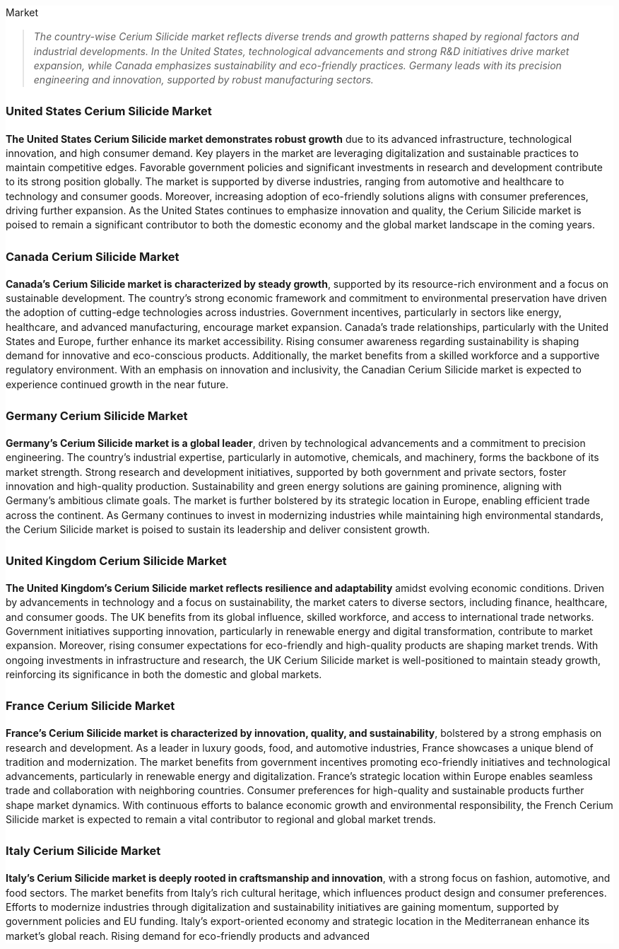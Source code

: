Market<br /></span></h1><blockquote><p><em><span class="">The country-wise Cerium Silicide market reflects diverse trends and growth patterns shaped by regional factors and industrial developments. In the United States, technological advancements and strong R&amp;D initiatives drive market expansion, while Canada emphasizes sustainability and eco-friendly practices. Germany leads with its precision engineering and innovation, supported by robust manufacturing sectors.</span></em></p></blockquote><h3><strong>United States Cerium Silicide Market</strong></h3><p><strong>The United States Cerium Silicide market demonstrates robust growth</strong> due to its advanced infrastructure, technological innovation, and high consumer demand. Key players in the market are leveraging digitalization and sustainable practices to maintain competitive edges. Favorable government policies and significant investments in research and development contribute to its strong position globally. The market is supported by diverse industries, ranging from automotive and healthcare to technology and consumer goods. Moreover, increasing adoption of eco-friendly solutions aligns with consumer preferences, driving further expansion. As the United States continues to emphasize innovation and quality, the Cerium Silicide market is poised to remain a significant contributor to both the domestic economy and the global market landscape in the coming years.</p><h3><strong>Canada Cerium Silicide Market</strong></h3><p><strong>Canada&rsquo;s Cerium Silicide market is characterized by steady growth</strong>, supported by its resource-rich environment and a focus on sustainable development. The country&rsquo;s strong economic framework and commitment to environmental preservation have driven the adoption of cutting-edge technologies across industries. Government incentives, particularly in sectors like energy, healthcare, and advanced manufacturing, encourage market expansion. Canada&rsquo;s trade relationships, particularly with the United States and Europe, further enhance its market accessibility. Rising consumer awareness regarding sustainability is shaping demand for innovative and eco-conscious products. Additionally, the market benefits from a skilled workforce and a supportive regulatory environment. With an emphasis on innovation and inclusivity, the Canadian Cerium Silicide market is expected to experience continued growth in the near future.</p><h3><strong>Germany Cerium Silicide Market</strong></h3><p><strong>Germany&rsquo;s Cerium Silicide market is a global leader</strong>, driven by technological advancements and a commitment to precision engineering. The country&rsquo;s industrial expertise, particularly in automotive, chemicals, and machinery, forms the backbone of its market strength. Strong research and development initiatives, supported by both government and private sectors, foster innovation and high-quality production. Sustainability and green energy solutions are gaining prominence, aligning with Germany&rsquo;s ambitious climate goals. The market is further bolstered by its strategic location in Europe, enabling efficient trade across the continent. As Germany continues to invest in modernizing industries while maintaining high environmental standards, the Cerium Silicide market is poised to sustain its leadership and deliver consistent growth.</p><h3><strong>United Kingdom Cerium Silicide Market</strong></h3><p><strong>The United Kingdom&rsquo;s Cerium Silicide market reflects resilience and adaptability</strong> amidst evolving economic conditions. Driven by advancements in technology and a focus on sustainability, the market caters to diverse sectors, including finance, healthcare, and consumer goods. The UK benefits from its global influence, skilled workforce, and access to international trade networks. Government initiatives supporting innovation, particularly in renewable energy and digital transformation, contribute to market expansion. Moreover, rising consumer expectations for eco-friendly and high-quality products are shaping market trends. With ongoing investments in infrastructure and research, the UK Cerium Silicide market is well-positioned to maintain steady growth, reinforcing its significance in both the domestic and global markets.</p><h3><strong>France Cerium Silicide Market</strong></h3><p><strong>France&rsquo;s Cerium Silicide market is characterized by innovation, quality, and sustainability</strong>, bolstered by a strong emphasis on research and development. As a leader in luxury goods, food, and automotive industries, France showcases a unique blend of tradition and modernization. The market benefits from government incentives promoting eco-friendly initiatives and technological advancements, particularly in renewable energy and digitalization. France&rsquo;s strategic location within Europe enables seamless trade and collaboration with neighboring countries. Consumer preferences for high-quality and sustainable products further shape market dynamics. With continuous efforts to balance economic growth and environmental responsibility, the French Cerium Silicide market is expected to remain a vital contributor to regional and global market trends.</p><h3><strong>Italy Cerium Silicide Market</strong></h3><p><strong>Italy&rsquo;s Cerium Silicide market is deeply rooted in craftsmanship and innovation</strong>, with a strong focus on fashion, automotive, and food sectors. The market benefits from Italy&rsquo;s rich cultural heritage, which influences product design and consumer preferences. Efforts to modernize industries through digitalization and sustainability initiatives are gaining momentum, supported by government policies and EU funding. Italy&rsquo;s export-oriented economy and strategic location in the Mediterranean enhance its market&rsquo;s global reach. Rising demand for eco-friendly products and advanced